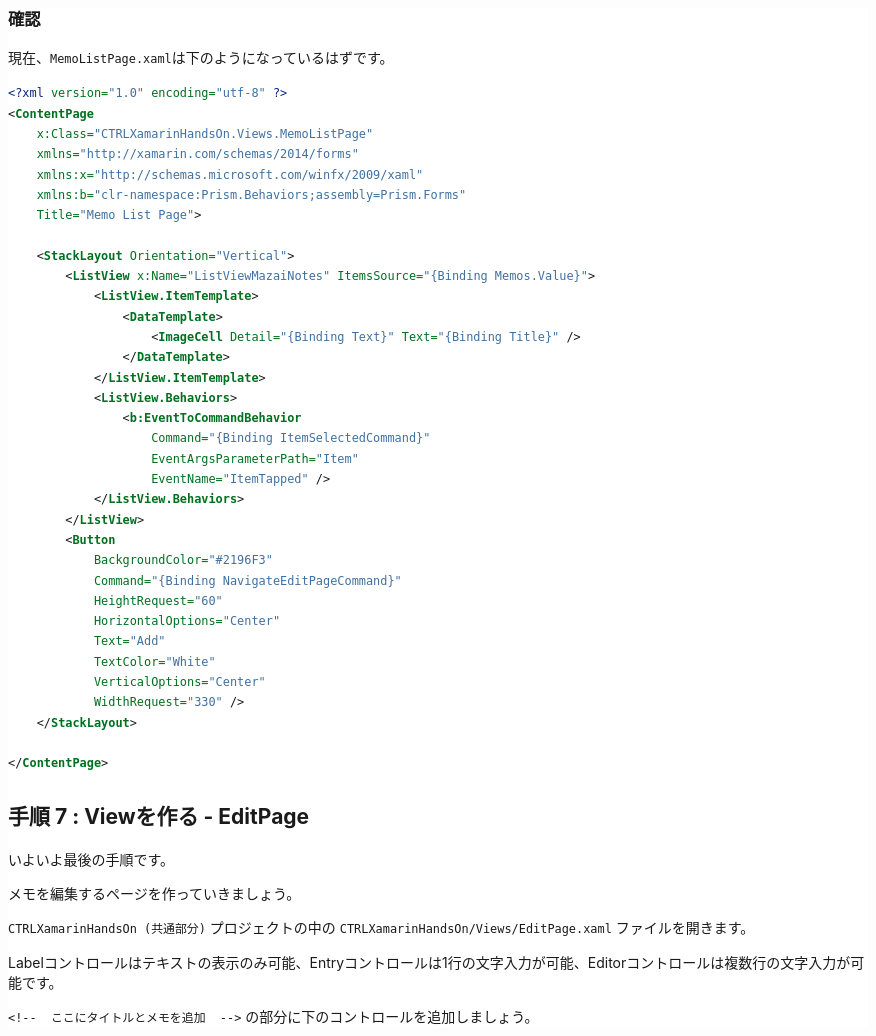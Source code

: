 
### 確認

現在、`MemoListPage.xaml`は下のようになっているはずです。

```xml
<?xml version="1.0" encoding="utf-8" ?>
<ContentPage
    x:Class="CTRLXamarinHandsOn.Views.MemoListPage"
    xmlns="http://xamarin.com/schemas/2014/forms"
    xmlns:x="http://schemas.microsoft.com/winfx/2009/xaml"
    xmlns:b="clr-namespace:Prism.Behaviors;assembly=Prism.Forms"
    Title="Memo List Page">

    <StackLayout Orientation="Vertical">
        <ListView x:Name="ListViewMazaiNotes" ItemsSource="{Binding Memos.Value}">
            <ListView.ItemTemplate>
                <DataTemplate>
                    <ImageCell Detail="{Binding Text}" Text="{Binding Title}" />
                </DataTemplate>
            </ListView.ItemTemplate>
            <ListView.Behaviors>
                <b:EventToCommandBehavior
                    Command="{Binding ItemSelectedCommand}"
                    EventArgsParameterPath="Item"
                    EventName="ItemTapped" />
            </ListView.Behaviors>
        </ListView>
        <Button
            BackgroundColor="#2196F3"
            Command="{Binding NavigateEditPageCommand}"
            HeightRequest="60"
            HorizontalOptions="Center"
            Text="Add"
            TextColor="White"
            VerticalOptions="Center"
            WidthRequest="330" />
    </StackLayout>

</ContentPage>
```

## 手順 7 : Viewを作る - EditPage

いよいよ最後の手順です。

メモを編集するページを作っていきましょう。

`CTRLXamarinHandsOn (共通部分)` プロジェクトの中の `CTRLXamarinHandsOn/Views/EditPage.xaml` ファイルを開きます。

Labelコントロールはテキストの表示のみ可能、Entryコントロールは1行の文字入力が可能、Editorコントロールは複数行の文字入力が可能です。

 `<!--  ここにタイトルとメモを追加  -->` の部分に下のコントロールを追加しましょう。

